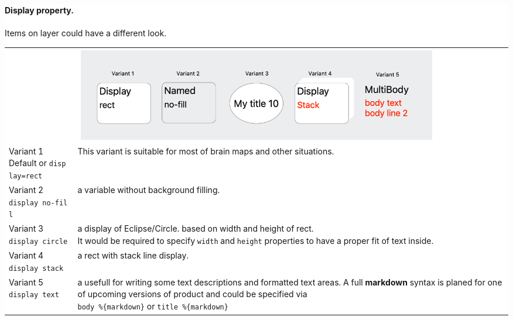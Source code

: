 #### Display property.

Items on layer could have a different look.

<table>
<th colspan=2>
<img src="./Images/display_prop.png" width="600px">
</th>
<tr>
<td>Variant 1</br>
Default or <code>display=rect</code>
</td>
<td>This variant is suitable for most of brain maps and other situations.</td>
</tr>
<tr>
<td>Variant 2</br>
<code>display no-fill</code>
</td>
<td>a variable without background filling.</td>
</tr>
<tr>
<td>Variant 3</br>
<code>display circle</code>
</td>
<td>a display of Eclipse/Circle. based on width and height of rect.<br/> It would be required to specify <code>width</code> and <code>height</code> properties to have a proper fit of text inside.</td>
</tr>
<tr>
<td>Variant 4</br>
<code>display stack</code>
</td>
<td>a rect with stack line display.</td>
</tr>
<tr>
<td>Variant 5</br>
<code>display text</code>
</td>
<td>
a usefull for writing some text descriptions and formatted text areas. A full <b>markdown</b> syntax is planed for one of upcoming versions of product and could be specified via <br/><code>body %{markdown}</code> or <code>title %{markdown}</code>
</td>
</tr>
</table>
